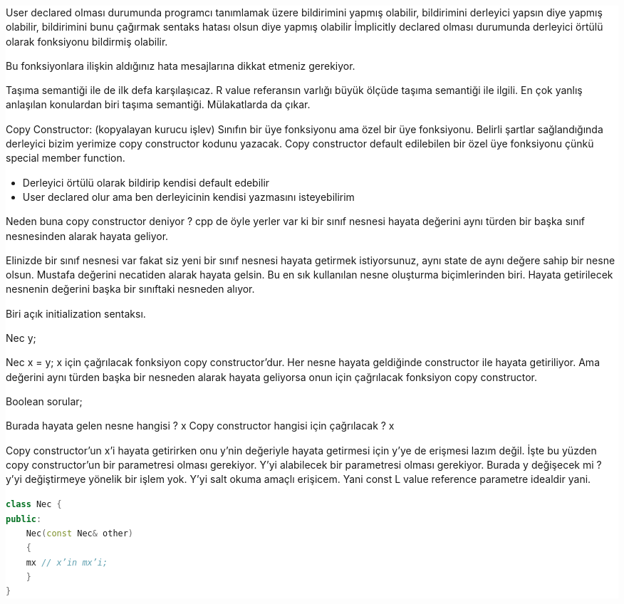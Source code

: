 User declared olması durumunda programcı tanımlamak üzere bildirimini yapmış olabilir, bildirimini derleyici yapsın diye yapmış olabilir, bildirimini bunu çağırmak sentaks hatası olsun diye yapmış olabilir
İmplicitly declared olması durumunda derleyici örtülü olarak fonksiyonu bildirmiş olabilir. 

Bu fonksiyonlara ilişkin aldığınız hata mesajlarına dikkat etmeniz gerekiyor. 

Taşıma semantiği ile de ilk defa karşılaşıcaz. R value referansın varlığı büyük ölçüde taşıma semantiği ile ilgili. 
En çok yanlış anlaşılan konulardan biri taşıma semantiği. Mülakatlarda da çıkar. 

Copy Constructor:  (kopyalayan kurucu işlev) 
Sınıfın bir üye fonksiyonu ama özel bir üye fonksiyonu. Belirli şartlar sağlandığında derleyici bizim yerimize copy constructor kodunu yazacak. Copy constructor default edilebilen bir özel üye fonksiyonu çünkü special member function. 
- Derleyici örtülü olarak bildirip kendisi default edebilir 
- User declared olur ama ben derleyicinin kendisi yazmasını isteyebilirim

Neden buna copy constructor deniyor ? cpp de öyle yerler var ki bir sınıf nesnesi hayata değerini aynı türden bir başka sınıf nesnesinden alarak hayata geliyor.  

Elinizde bir sınıf nesnesi var fakat siz yeni bir sınıf nesnesi hayata getirmek istiyorsunuz, aynı state de aynı değere sahip bir nesne olsun. Mustafa değerini necatiden alarak hayata gelsin. Bu en sık kullanılan nesne oluşturma biçimlerinden biri. Hayata getirilecek nesnenin değerini başka bir sınıftaki nesneden alıyor. 

Biri açık initialization sentaksı. 

Nec y;

Nec x = y; 
x için çağrılacak fonksiyon copy constructor’dur. 
Her nesne hayata geldiğinde constructor ile hayata getiriliyor. Ama değerini aynı türden başka bir nesneden alarak hayata geliyorsa onun için çağrılacak fonksiyon copy constructor. 

Boolean sorular; 

Burada hayata gelen nesne hangisi ? x
Copy constructor hangisi için çağrılacak ? x


Copy constructor’un x’i hayata getirirken onu y’nin değeriyle hayata getirmesi için y’ye de erişmesi lazım değil. İşte bu yüzden copy constructor’un bir parametresi olması gerekiyor. Y’yi alabilecek bir parametresi olması gerekiyor. 
Burada y değişecek mi ? y’yi değiştirmeye yönelik bir işlem yok. Y’yi salt okuma amaçlı erişicem. Yani const L value reference parametre idealdir yani. 

```c++
class Nec {
public:
	Nec(const Nec& other)
	{
	mx // x’in mx’i;
	}
}

```
